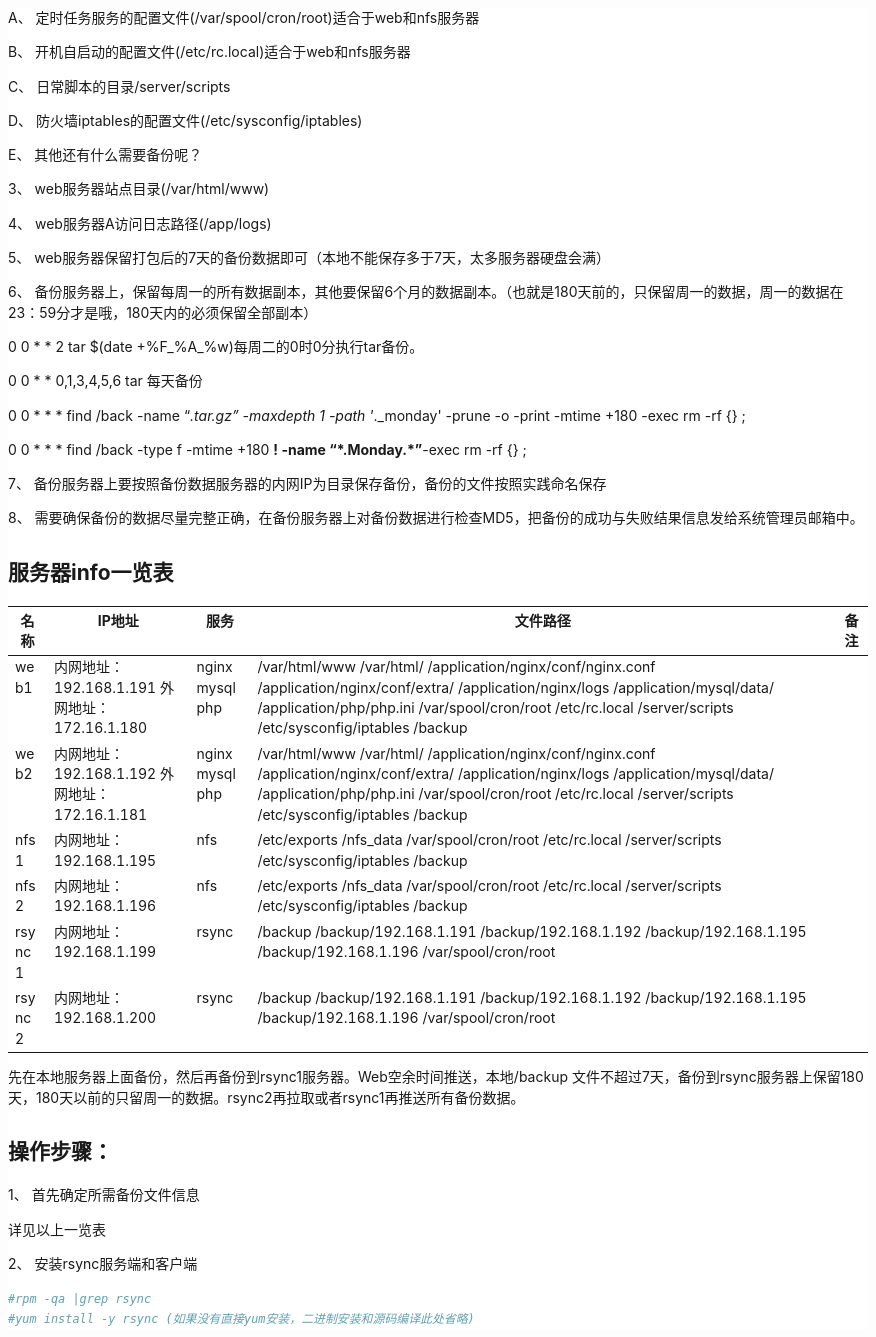 A、 定时任务服务的配置文件(/var/spool/cron/root)适合于web和nfs服务器

B、 开机自启动的配置文件(/etc/rc.local)适合于web和nfs服务器

C、 日常脚本的目录/server/scripts

D、 防火墙iptables的配置文件(/etc/sysconfig/iptables)

E、 其他还有什么需要备份呢？

3、 web服务器站点目录(/var/html/www)

4、 web服务器A访问日志路径(/app/logs)

5、 web服务器保留打包后的7天的备份数据即可（本地不能保存多于7天，太多服务器硬盘会满）

6、 备份服务器上，保留每周一的所有数据副本，其他要保留6个月的数据副本。（也就是180天前的，只保留周一的数据，周一的数据在23：59分才是哦，180天内的必须保留全部副本）

0 0 * * 2  tar  $(date +%F_%A_%w)每周二的0时0分执行tar备份。

0 0 * * 0,1,3,4,5,6 tar 每天备份

0 0 * * *  find /back -name “*.tar.gz” -maxdepth 1 -path '*._monday' -prune -o -print  -mtime +180 -exec rm -rf {} \;

0 0 * * *  find /back -type f -mtime +180 **! -name “\*.Monday.\*”**-exec rm -rf {} \;

7、 备份服务器上要按照备份数据服务器的内网IP为目录保存备份，备份的文件按照实践命名保存

8、 需要确保备份的数据尽量完整正确，在备份服务器上对备份数据进行检查MD5，把备份的成功与失败结果信息发给系统管理员邮箱中。

## 服务器info一览表

| 名称   | IP地址                                               | 服务              | 文件路径                                                     | 备注 |
| ------ | ---------------------------------------------------- | ----------------- | ------------------------------------------------------------ | ---- |
| web1   | 内网地址：192.168.1.191     外网地址：  172.16.1.180 | nginx  mysql  php | /var/html/www  /var/html/  /application/nginx/conf/nginx.conf  /application/nginx/conf/extra/  /application/nginx/logs  /application/mysql/data/  /application/php/php.ini  /var/spool/cron/root  /etc/rc.local  /server/scripts  /etc/sysconfig/iptables  /backup |      |
| web2   | 内网地址：192.168.1.192     外网地址：  172.16.1.181 | nginx  mysql  php | /var/html/www  /var/html/  /application/nginx/conf/nginx.conf  /application/nginx/conf/extra/  /application/nginx/logs  /application/mysql/data/  /application/php/php.ini  /var/spool/cron/root  /etc/rc.local  /server/scripts  /etc/sysconfig/iptables  /backup |      |
| nfs1   | 内网地址：192.168.1.195                              | nfs               | /etc/exports  /nfs_data  /var/spool/cron/root  /etc/rc.local  /server/scripts  /etc/sysconfig/iptables  /backup |      |
| nfs2   | 内网地址：192.168.1.196                              | nfs               | /etc/exports  /nfs_data  /var/spool/cron/root  /etc/rc.local  /server/scripts  /etc/sysconfig/iptables  /backup |      |
| rsync1 | 内网地址：192.168.1.199                              | rsync             | /backup  /backup/192.168.1.191  /backup/192.168.1.192  /backup/192.168.1.195  /backup/192.168.1.196  /var/spool/cron/root |      |
| rsync2 | 内网地址：192.168.1.200                              | rsync             | /backup  /backup/192.168.1.191  /backup/192.168.1.192  /backup/192.168.1.195  /backup/192.168.1.196  /var/spool/cron/root |      |

 

先在本地服务器上面备份，然后再备份到rsync1服务器。Web空余时间推送，本地/backup 文件不超过7天，备份到rsync服务器上保留180天，180天以前的只留周一的数据。rsync2再拉取或者rsync1再推送所有备份数据。

## 操作步骤：

1、 首先确定所需备份文件信息

详见以上一览表

2、 安装rsync服务端和客户端

```bash
#rpm -qa |grep rsync 
#yum install -y rsync (如果没有直接yum安装，二进制安装和源码编译此处省略)
```
